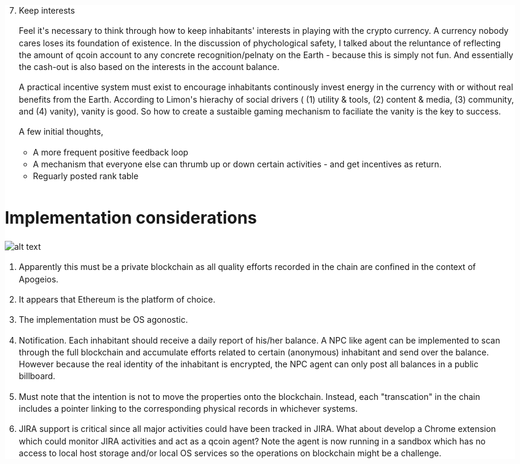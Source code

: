 7. Keep interests
   
   Feel it's necessary to think through how to keep inhabitants' interests in playing with the crypto currency. A currency nobody cares loses its foundation of existence. In the discussion of phychological safety, I talked about the reluntance of reflecting the amount of qcoin account to any concrete recognition/pelnaty on the Earth - because this is simply not fun. And essentially the cash-out is also based on the interests in the account balance. 
   
   A practical incentive system must exist to encourage inhabitants continously invest energy in the currency with or without real benefits from the Earth. According to Limon's hierachy of social drivers ( (1) utility & tools, (2) content & media, (3) community, and (4) vanity), vanity is good. So how to create a sustaible gaming mechanism to faciliate the vanity is the key to success. 
   
   A few initial thoughts,
   * A more frequent positive feedback loop 
   * A mechanism that everyone else can thrumb up or down certain activities - and get incentives as return.
   * Reguarly posted rank table
    
   
# Implementation considerations

![alt text](https://github.com/shural/qcoin/blob/master/High%20level%20architecture.png "High Level Architecture")

1. Apparently this must be a private blockchain as all quality efforts recorded in the chain are confined in the context of Apogeios.

2. It appears that Ethereum is the platform of choice.

3. The implementation must be OS agonostic.

4. Notification. Each inhabitant should receive a daily report of his/her balance. A NPC like agent can be implemented to scan through the full blockchain and accumulate efforts related to certain (anonymous) inhabitant and send over the balance. However because the real identity of the inhabitant is encrypted, the NPC agent can only post all balances in a public billboard.

5. Must note that the intention is not to move the properties onto the blockchain. Instead, each "transcation" in the chain includes a pointer linking to the corresponding physical records in whichever systems.

6. JIRA support is critical since all major activities could have been tracked in JIRA. What about develop a Chrome extension which could monitor JIRA activities and act as a qcoin agent? Note the agent is now running in a sandbox which has no access to local host storage and/or local OS services so the operations on blockchain might be a challenge.

